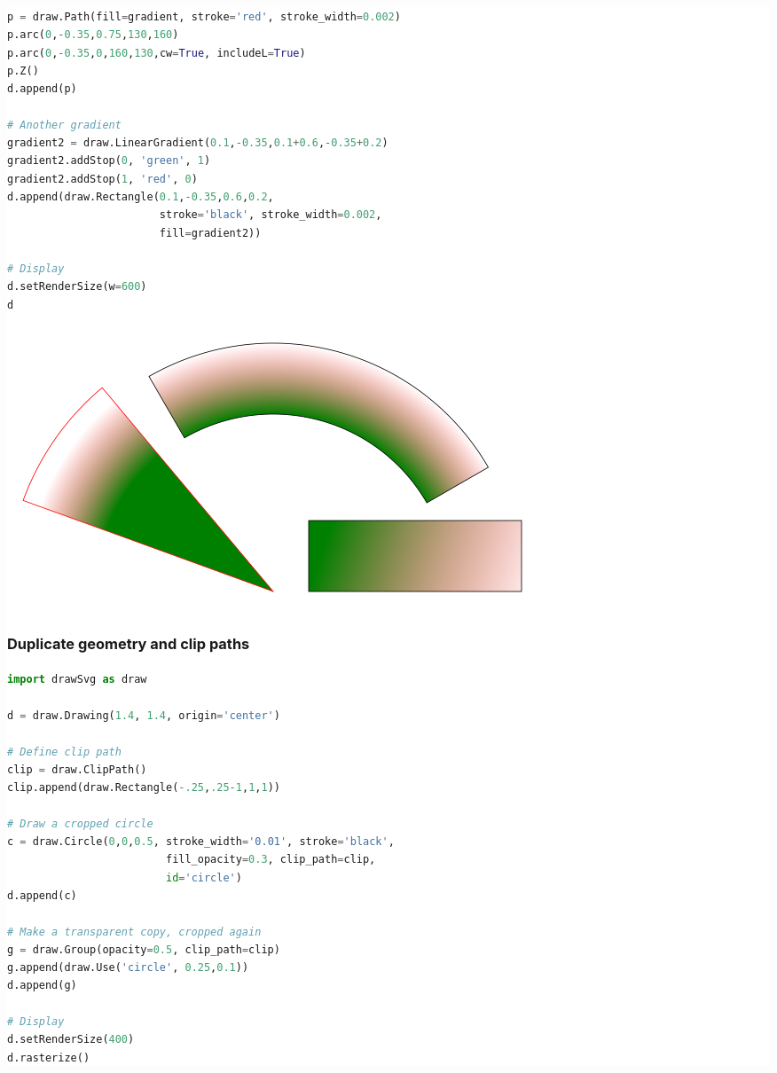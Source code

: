 ```python
p = draw.Path(fill=gradient, stroke='red', stroke_width=0.002)
p.arc(0,-0.35,0.75,130,160)
p.arc(0,-0.35,0,160,130,cw=True, includeL=True)
p.Z()
d.append(p)

# Another gradient
gradient2 = draw.LinearGradient(0.1,-0.35,0.1+0.6,-0.35+0.2)
gradient2.addStop(0, 'green', 1)
gradient2.addStop(1, 'red', 0)
d.append(draw.Rectangle(0.1,-0.35,0.6,0.2,
                        stroke='black', stroke_width=0.002,
                        fill=gradient2))

# Display
d.setRenderSize(w=600)
d
```

[![Example output image](https://raw.githubusercontent.com/cduck/drawSvg/master/examples/example2.png)](https://github.com/cduck/drawSvg/blob/master/examples/example2.svg)

### Duplicate geometry and clip paths
```python
import drawSvg as draw

d = draw.Drawing(1.4, 1.4, origin='center')

# Define clip path
clip = draw.ClipPath()
clip.append(draw.Rectangle(-.25,.25-1,1,1))

# Draw a cropped circle
c = draw.Circle(0,0,0.5, stroke_width='0.01', stroke='black',
                         fill_opacity=0.3, clip_path=clip,
                         id='circle')
d.append(c)

# Make a transparent copy, cropped again
g = draw.Group(opacity=0.5, clip_path=clip)
g.append(draw.Use('circle', 0.25,0.1))
d.append(g)

# Display
d.setRenderSize(400)
d.rasterize()
```
